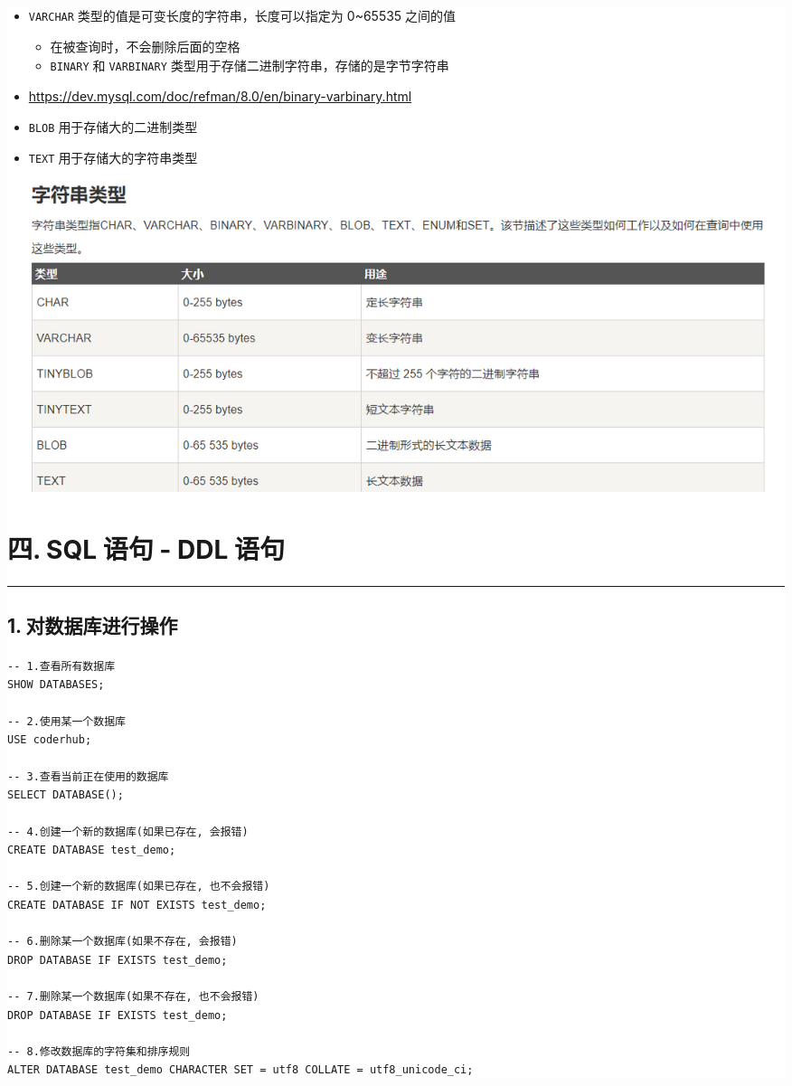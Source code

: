 - `VARCHAR` 类型的值是可变长度的字符串，长度可以指定为 0~65535 之间的值

  - 在被查询时，不会删除后面的空格
  - `BINARY` 和 `VARBINARY` 类型用于存储二进制字符串，存储的是字节字符串

- https://dev.mysql.com/doc/refman/8.0/en/binary-varbinary.html

- `BLOB` 用于存储大的二进制类型

- `TEXT` 用于存储大的字符串类型

  <img src="assets/image-20230222233943945.png" alt="image-20230222233943945" style="zoom:80%;" />

# 四. SQL 语句 - DDL 语句

---

## 1. 对数据库进行操作

```mysql
-- 1.查看所有数据库
SHOW DATABASES;

-- 2.使用某一个数据库
USE coderhub;

-- 3.查看当前正在使用的数据库
SELECT DATABASE();

-- 4.创建一个新的数据库(如果已存在, 会报错)
CREATE DATABASE test_demo;

-- 5.创建一个新的数据库(如果已存在, 也不会报错)
CREATE DATABASE IF NOT EXISTS test_demo;

-- 6.删除某一个数据库(如果不存在, 会报错)
DROP DATABASE IF EXISTS test_demo;

-- 7.删除某一个数据库(如果不存在, 也不会报错)
DROP DATABASE IF EXISTS test_demo;

-- 8.修改数据库的字符集和排序规则
ALTER DATABASE test_demo CHARACTER SET = utf8 COLLATE = utf8_unicode_ci;
```
